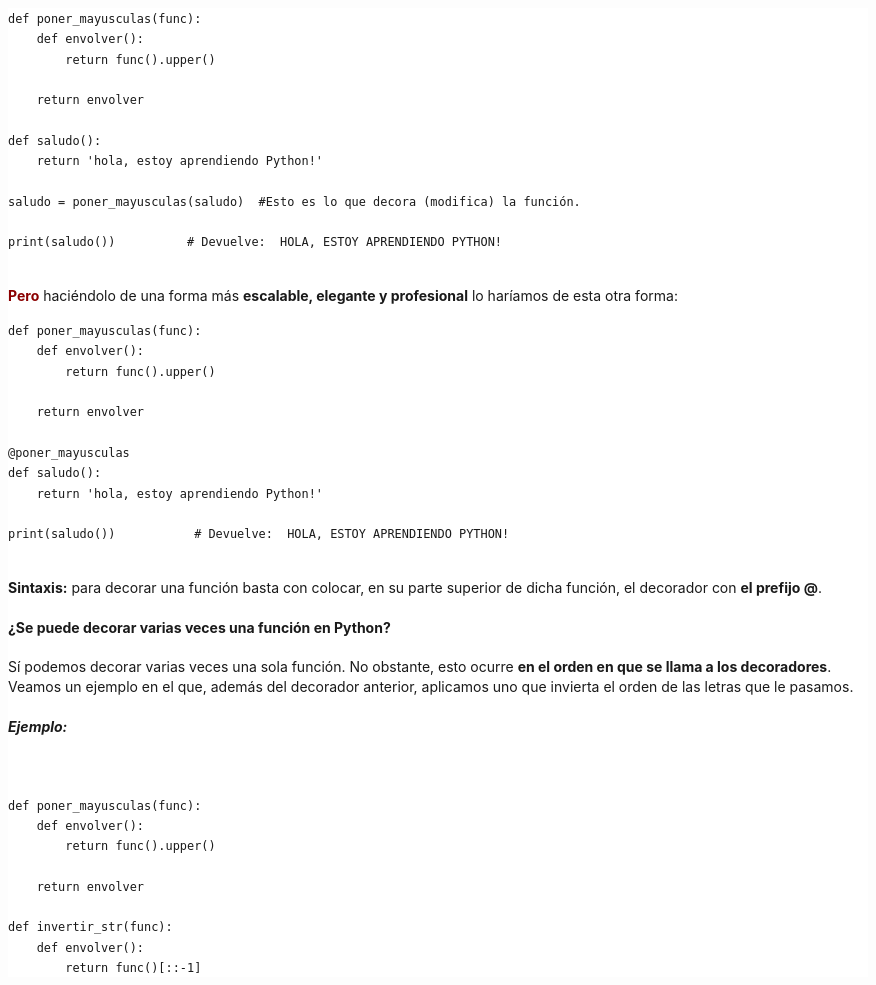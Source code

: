 
    def poner_mayusculas(func):
        def envolver():
            return func().upper()
        
        return envolver
    
    def saludo():
        return 'hola, estoy aprendiendo Python!'
    
    saludo = poner_mayusculas(saludo)  #Esto es lo que decora (modifica) la función.
    
    print(saludo())          # Devuelve:  HOLA, ESTOY APRENDIENDO PYTHON!


<br><strong><font color= "darkred">Pero</strong></font> haciéndolo de una forma más **escalable, elegante y profesional** lo haríamos de esta otra forma:




    def poner_mayusculas(func):
        def envolver():
            return func().upper()
        
        return envolver
    
    @poner_mayusculas
    def saludo():
        return 'hola, estoy aprendiendo Python!'
    
    print(saludo())           # Devuelve:  HOLA, ESTOY APRENDIENDO PYTHON!

  



   <br>**Sintaxis:** para decorar una función basta con colocar, en su parte superior de dicha función, el decorador con **el prefijo @**.






####  ¿Se puede decorar varias veces una función en Python?<br>
Sí podemos decorar varias veces una sola función. No obstante, esto ocurre **en el orden en que se llama a los decoradores**. Veamos un ejemplo en el que, además del decorador anterior, aplicamos uno que invierta el orden de las letras que le pasamos.

 

##### Ejemplo:   

​    

    def poner_mayusculas(func):
        def envolver():
            return func().upper()
        
        return envolver
    
    def invertir_str(func):
        def envolver():
            return func()[::-1] 
        